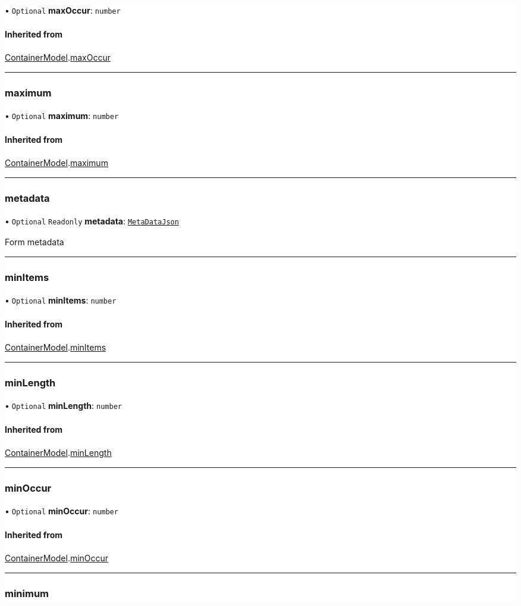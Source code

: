 • `Optional` **maxOccur**: `number`

#### Inherited from

[ContainerModel](ContainerModel.md).[maxOccur](ContainerModel.md#maxoccur)

___

### maximum

• `Optional` **maximum**: `number`

#### Inherited from

[ContainerModel](ContainerModel.md).[maximum](ContainerModel.md#maximum)

___

### metadata

• `Optional` `Readonly` **metadata**: [`MetaDataJson`](../README.md#metadatajson)

Form metadata

___

### minItems

• `Optional` **minItems**: `number`

#### Inherited from

[ContainerModel](ContainerModel.md).[minItems](ContainerModel.md#minitems)

___

### minLength

• `Optional` **minLength**: `number`

#### Inherited from

[ContainerModel](ContainerModel.md).[minLength](ContainerModel.md#minlength)

___

### minOccur

• `Optional` **minOccur**: `number`

#### Inherited from

[ContainerModel](ContainerModel.md).[minOccur](ContainerModel.md#minoccur)

___

### minimum
